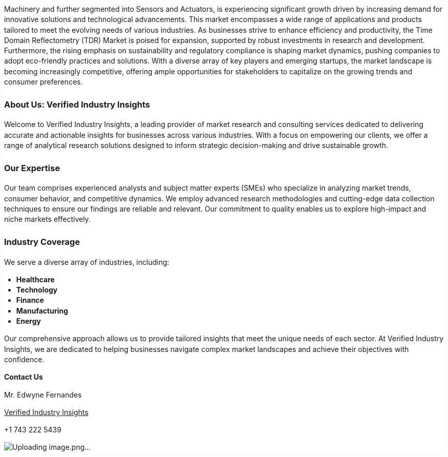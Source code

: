 Machinery and further segmented into Sensors and Actuators, is experiencing significant growth driven by increasing demand for innovative solutions and technological advancements. This market encompasses a wide range of applications and products tailored to meet the evolving needs of various industries. As businesses strive to enhance efficiency and productivity, the Time Domain Reflectometry (TDR) Market is poised for expansion, supported by robust investments in research and development. Furthermore, the rising emphasis on sustainability and regulatory compliance is shaping market dynamics, pushing companies to adopt eco-friendly practices and solutions. With a diverse array of key players and emerging startups, the market landscape is becoming increasingly competitive, offering ample opportunities for stakeholders to capitalize on the growing trends and consumer preferences.</p><h3>About Us: Verified Industry Insights</h3><p>Welcome to Verified Industry Insights, a leading provider of market research and consulting services dedicated to delivering accurate and actionable insights for businesses across various industries. With a focus on empowering our clients, we offer a range of analytical research solutions designed to inform strategic decision-making and drive sustainable growth.</p><h3>Our Expertise</h3><p>Our team comprises experienced analysts and subject matter experts (SMEs) who specialize in analyzing market trends, consumer behavior, and competitive dynamics. We employ advanced research methodologies and cutting-edge data collection techniques to ensure our findings are reliable and relevant. Our commitment to quality enables us to explore high-impact and niche markets effectively.</p><h3>Industry Coverage</h3><p>We serve a diverse array of industries, including:</p><ul><li><strong>Healthcare</strong></li><li><strong>Technology</strong></li><li><strong>Finance</strong></li><li><strong>Manufacturing</strong></li><li><strong>Energy</strong></li></ul><p>Our comprehensive approach allows us to provide tailored insights that meet the unique needs of each sector. At Verified Industry Insights, we are dedicated to helping businesses navigate complex market landscapes and achieve their objectives with confidence.</p><p><strong>Contact Us</strong></p><p>Mr. Edwyne Fernandes</p><p><a href="https://www.verifiedindustryinsights.com/">Verified Industry Insights</a></p><p>+1 743 222 5439</p>
![Uploading image.png…]()
